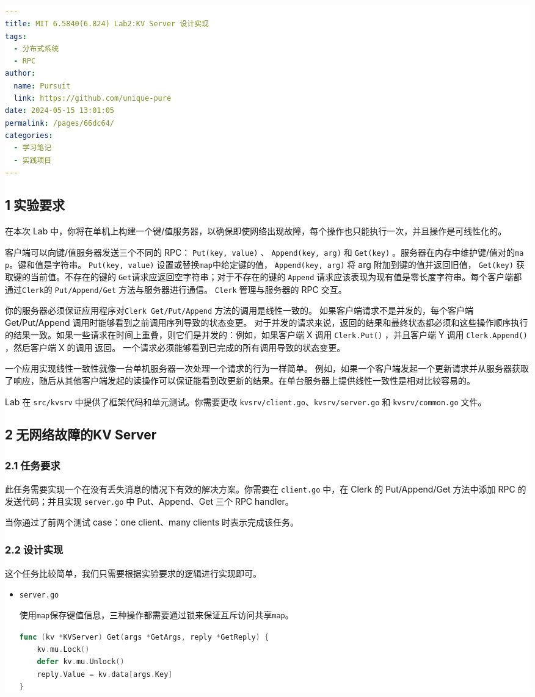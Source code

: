 ```yaml
---
title: MIT 6.5840(6.824) Lab2:KV Server 设计实现
tags: 
  - 分布式系统
  - RPC
author: 
  name: Pursuit
  link: https://github.com/unique-pure
date: 2024-05-15 13:01:05
permalink: /pages/66dc64/
categories: 
  - 学习笔记
  - 实践项目
---
```

## 1 实验要求

在本次 Lab 中，你将在单机上构建一个键/值服务器，以确保即使网络出现故障，每个操作也只能执行一次，并且操作是可线性化的。

客户端可以向键/值服务器发送三个不同的 RPC： `Put(key, value)` 、 `Append(key, arg)` 和 `Get(key)` 。服务器在内存中维护键/值对的`map`。键和值是字符串。 `Put(key, value)` 设置或替换`map`中给定键的值， `Append(key, arg)` 将 arg 附加到键的值并返回旧值， `Get(key)` 获取键的当前值。不存在的键的 `Get`请求应返回空字符串；对于不存在的键的 `Append` 请求应该表现为现有值是零长度字符串。每个客户端都通过`Clerk`的 `Put/Append/Get` 方法与服务器进行通信。 `Clerk` 管理与服务器的 RPC 交互。

你的服务器必须保证应用程序对`Clerk Get/Put/Append` 方法的调用是线性一致的。 如果客户端请求不是并发的，每个客户端 Get/Put/Append 调用时能够看到之前调用序列导致的状态变更。 对于并发的请求来说，返回的结果和最终状态都必须和这些操作顺序执行的结果一致。如果一些请求在时间上重叠，则它们是并发的：例如，如果客户端 X 调用 `Clerk.Put()` ，并且客户端 Y 调用 `Clerk.Append()` ，然后客户端 X 的调用 返回。 一个请求必须能够看到已完成的所有调用导致的状态变更。

一个应用实现线性一致性就像一台单机服务器一次处理一个请求的行为一样简单。 例如，如果一个客户端发起一个更新请求并从服务器获取了响应，随后从其他客户端发起的读操作可以保证能看到改更新的结果。在单台服务器上提供线性一致性是相对比较容易的。

Lab 在 `src/kvsrv` 中提供了框架代码和单元测试。你需要更改 `kvsrv/client.go`、`kvsrv/server.go` 和 `kvsrv/common.go` 文件。

## 2 无网络故障的KV Server

### 2.1 任务要求

此任务需要实现一个在没有丢失消息的情况下有效的解决方案。你需要在 `client.go` 中，在 Clerk 的 Put/Append/Get 方法中添加 RPC 的发送代码；并且实现 `server.go` 中 Put、Append、Get 三个 RPC handler。

当你通过了前两个测试 case：one client、many clients 时表示完成该任务。

### 2.2 设计实现

这个任务比较简单，我们只需要根据实验要求的逻辑进行实现即可。

* `server.go`

	使用`map`保存键值信息，三种操作都需要通过锁来保证互斥访问共享`map`。

	```go
	func (kv *KVServer) Get(args *GetArgs, reply *GetReply) {
		kv.mu.Lock()
		defer kv.mu.Unlock()
		reply.Value = kv.data[args.Key]
	}
	